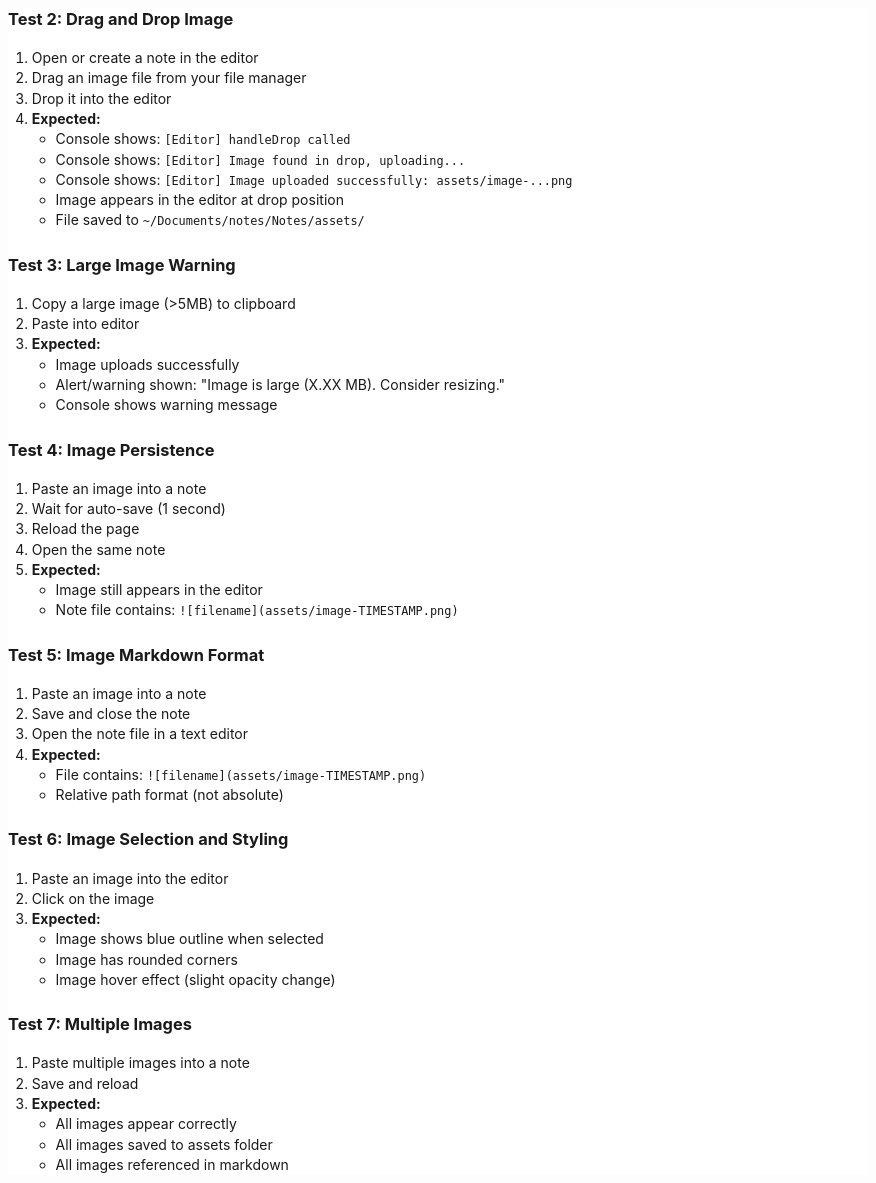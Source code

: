 ### Test 2: Drag and Drop Image
1. Open or create a note in the editor
2. Drag an image file from your file manager
3. Drop it into the editor
4. **Expected:**
   - Console shows: `[Editor] handleDrop called`
   - Console shows: `[Editor] Image found in drop, uploading...`
   - Console shows: `[Editor] Image uploaded successfully: assets/image-...png`
   - Image appears in the editor at drop position
   - File saved to `~/Documents/notes/Notes/assets/`

### Test 3: Large Image Warning
1. Copy a large image (>5MB) to clipboard
2. Paste into editor
3. **Expected:**
   - Image uploads successfully
   - Alert/warning shown: "Image is large (X.XX MB). Consider resizing."
   - Console shows warning message

### Test 4: Image Persistence
1. Paste an image into a note
2. Wait for auto-save (1 second)
3. Reload the page
4. Open the same note
5. **Expected:**
   - Image still appears in the editor
   - Note file contains: `![filename](assets/image-TIMESTAMP.png)`

### Test 5: Image Markdown Format
1. Paste an image into a note
2. Save and close the note
3. Open the note file in a text editor
4. **Expected:**
   - File contains: `![filename](assets/image-TIMESTAMP.png)`
   - Relative path format (not absolute)

### Test 6: Image Selection and Styling
1. Paste an image into the editor
2. Click on the image
3. **Expected:**
   - Image shows blue outline when selected
   - Image has rounded corners
   - Image hover effect (slight opacity change)

### Test 7: Multiple Images
1. Paste multiple images into a note
2. Save and reload
3. **Expected:**
   - All images appear correctly
   - All images saved to assets folder
   - All images referenced in markdown
